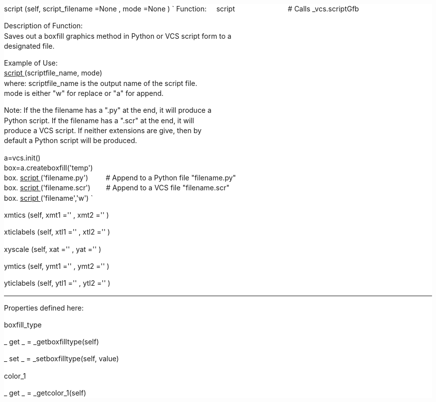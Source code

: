  script  (self, script_filename  =None  , mode  =None  ) 
     ` Function:&#160;&#160;&#160;&#160;&#160;script&#160;&#160;&#160;&#160;&#160;&#160;&#160;&#160;&#160;&#160;&#160;&#160;&#160;&#160;&#160;&#160;&#160;&#160;&#160;&#160;&#160;&#160;&#160;&#160;&#160;&#160;&#160;#&#160;Calls&#160;_vcs.scriptGfb   
  
Description&#160;of&#160;Function:  
Saves&#160;out&#160;a&#160;boxfill&#160;graphics&#160;method&#160;in&#160;Python&#160;or&#160;VCS&#160;script&#160;form&#160;to&#160;a  
designated&#160;file.  
  
Example&#160;of&#160;Use:  
[ script ](/) (scriptfile_name,&#160;mode)  
where:&#160;scriptfile_name&#160;is&#160;the&#160;output&#160;name&#160;of&#160;the&#160;script&#160;file.  
mode&#160;is&#160;either&#160;"w"&#160;for&#160;replace&#160;or&#160;"a"&#160;for&#160;append.  
  
Note:&#160;If&#160;the&#160;the&#160;filename&#160;has&#160;a&#160;".py"&#160;at&#160;the&#160;end,&#160;it&#160;will&#160;produce&#160;a  
Python&#160;script.&#160;If&#160;the&#160;filename&#160;has&#160;a&#160;".scr"&#160;at&#160;the&#160;end,&#160;it&#160;will  
produce&#160;a&#160;VCS&#160;script.&#160;If&#160;neither&#160;extensions&#160;are&#160;give,&#160;then&#160;by  
default&#160;a&#160;Python&#160;script&#160;will&#160;be&#160;produced.  
  
a=vcs.init()  
box=a.createboxfill('temp')  
box. [ script ](/) ('filename.py')&#160;&#160;&#160;&#160;&#160;&#160;&#160;&#160;&#160;#&#160;Append&#160;to&#160;a&#160;Python&#160;file
"filename.py"  
box. [ script ](/) ('filename.scr')&#160;&#160;&#160;&#160;&#160;&#160;&#160;&#160;#&#160;Append&#160;to&#160;a&#160;VCS&#160;file
"filename.scr"  
box. [ script ](/) ('filename','w') `

 xmtics  (self, xmt1  =''  , xmt2  =''  ) 

 xticlabels  (self, xtl1  =''  , xtl2  =''  ) 

 xyscale  (self, xat  =''  , yat  =''  ) 

 ymtics  (self, ymt1  =''  , ymt2  =''  ) 

 yticlabels  (self, ytl1  =''  , ytl2  =''  ) 

* * *

Properties defined here:  

 boxfill_type 
    

 _ get _  = _getboxfilltype(self) 
    

 _ set _  = _setboxfilltype(self, value) 

 color_1 
    

 _ get _  = _getcolor_1(self) 
    
